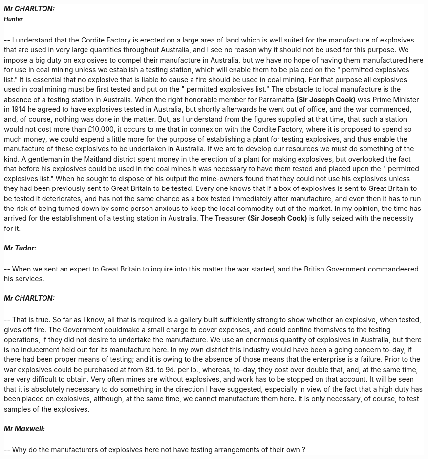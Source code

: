 ##### Mr CHARLTON:<br><small class="text-muted">Hunter</small>

-- I understand that the Cordite Factory is erected on a large area of land which is well suited for the manufacture of explosives that are used in very large quantities throughout Australia, and I see no reason why it should not be used for this purpose. We impose a big duty on explosives to compel their manufacture in Australia, but we have no hope of having them manufactured here for use in coal mining unless we establish a testing station, which will enable them to be pla'ced on the " permitted explosives list." It is essential that no explosive that is liable to cause a fire should be used in coal mining. For that purpose all explosives used in coal mining must be first tested and put on the " permitted explosives list." The obstacle to local manufacture is the absence of a testing station in Australia. When the right honorable member for Parramatta  **(Sir Joseph Cook)**  was Prime Minister in 1914 he agreed to have explosives tested in Australia, but shortly afterwards he went out of office, and the war commenced, and, of course, nothing was done in the matter. But, as I understand from the figures supplied at that time, that such a station would not cost more than £10,000, it occurs to me that in connexion with the Cordite Factory, where it is proposed to spend so much money, we could expend a little more for the purpose of establishing a plant for testing explosives, and thus enable the manufacture of these explosives to be undertaken in Australia. If we are to develop our resources we must do something of the kind. A gentleman in the Maitland district spent money in the erection of a plant for making explosives, but overlooked the fact that before his explosives could be used in the coal mines it was necessary to have them tested and placed upon the " permitted explosives list." When he sought to dispose of his output the mine-owners found that they could not use his explosives unless they had been previously sent to Great Britain to be tested. Every one knows that if a box of explosives is sent to Great Britain to be tested it deteriorates, and has not the same chance as a box tested immediately after manufacture, and even then it has to run the risk of being turned down by some person anxious to keep the local commodity out of the market. In my opinion, the time has arrived for the establishment of a testing station in Australia. The Treasurer  **(Sir Joseph Cook)**  is fully seized with the necessity for it. 

##### Mr Tudor:

--  When we sent an expert to Great Britain to inquire into this matter the war started, and the British Government commandeered his services. 

##### Mr CHARLTON:

-- That is true. So far as I know, all that is required is a gallery built sufficiently strong to show whether an explosive, when tested, gives off fire. The Government couldmake a small charge to cover expenses, and could confine themslves to the testing operations, if they did not desire to undertake the manufacture. We use an enormous quantity of explosives in Australia, but there is no inducement held out for its manufacture here. In my own district this industry would have been a going concern to-day, if there had been proper means of testing; and it is owing to the absence of those means that the enterprise is a failure. Prior to the war explosives could be purchased at from 8d. to 9d. per lb., whereas, to-day, they cost over double that, and, at the same time, are very difficult to obtain. Very often mines are without explosives, and work has to be stopped on that account. It will be seen that it is absolutely necessary to do something in the direction I have suggested, especially in view of the fact that a high duty has been placed on explosives, although, at the same time, we cannot manufacture them here. It is only necessary, of course, to test samples of the explosives. 

##### Mr Maxwell:

--  Why do the manufacturers of explosives here not have testing arrangements of their own ? 

